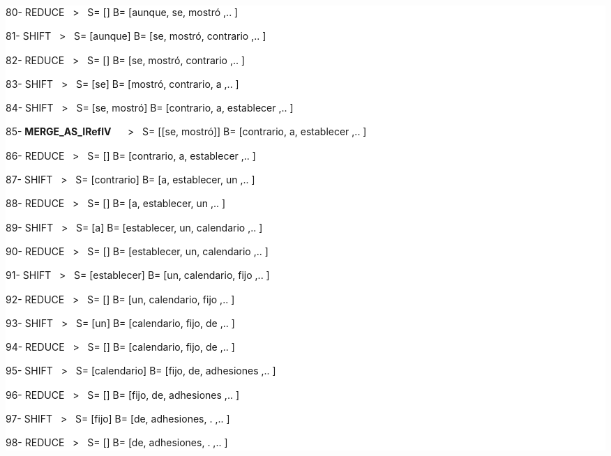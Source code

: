 

80- REDUCE&nbsp;&nbsp;&nbsp;>&nbsp;&nbsp;&nbsp;S= []   B= [aunque, se, mostró ,.. ]



81- SHIFT&nbsp;&nbsp;&nbsp;>&nbsp;&nbsp;&nbsp;S= [aunque]   B= [se, mostró, contrario ,.. ]



82- REDUCE&nbsp;&nbsp;&nbsp;>&nbsp;&nbsp;&nbsp;S= []   B= [se, mostró, contrario ,.. ]



83- SHIFT&nbsp;&nbsp;&nbsp;>&nbsp;&nbsp;&nbsp;S= [se]   B= [mostró, contrario, a ,.. ]



84- SHIFT&nbsp;&nbsp;&nbsp;>&nbsp;&nbsp;&nbsp;S= [se, mostró]   B= [contrario, a, establecer ,.. ]



85- **MERGE_AS_IReflV**&nbsp;&nbsp;&nbsp;&nbsp;&nbsp;&nbsp;>&nbsp;&nbsp;&nbsp;S= [[se, mostró]]   B= [contrario, a, establecer ,.. ]



86- REDUCE&nbsp;&nbsp;&nbsp;>&nbsp;&nbsp;&nbsp;S= []   B= [contrario, a, establecer ,.. ]



87- SHIFT&nbsp;&nbsp;&nbsp;>&nbsp;&nbsp;&nbsp;S= [contrario]   B= [a, establecer, un ,.. ]



88- REDUCE&nbsp;&nbsp;&nbsp;>&nbsp;&nbsp;&nbsp;S= []   B= [a, establecer, un ,.. ]



89- SHIFT&nbsp;&nbsp;&nbsp;>&nbsp;&nbsp;&nbsp;S= [a]   B= [establecer, un, calendario ,.. ]



90- REDUCE&nbsp;&nbsp;&nbsp;>&nbsp;&nbsp;&nbsp;S= []   B= [establecer, un, calendario ,.. ]



91- SHIFT&nbsp;&nbsp;&nbsp;>&nbsp;&nbsp;&nbsp;S= [establecer]   B= [un, calendario, fijo ,.. ]



92- REDUCE&nbsp;&nbsp;&nbsp;>&nbsp;&nbsp;&nbsp;S= []   B= [un, calendario, fijo ,.. ]



93- SHIFT&nbsp;&nbsp;&nbsp;>&nbsp;&nbsp;&nbsp;S= [un]   B= [calendario, fijo, de ,.. ]



94- REDUCE&nbsp;&nbsp;&nbsp;>&nbsp;&nbsp;&nbsp;S= []   B= [calendario, fijo, de ,.. ]



95- SHIFT&nbsp;&nbsp;&nbsp;>&nbsp;&nbsp;&nbsp;S= [calendario]   B= [fijo, de, adhesiones ,.. ]



96- REDUCE&nbsp;&nbsp;&nbsp;>&nbsp;&nbsp;&nbsp;S= []   B= [fijo, de, adhesiones ,.. ]



97- SHIFT&nbsp;&nbsp;&nbsp;>&nbsp;&nbsp;&nbsp;S= [fijo]   B= [de, adhesiones, . ,.. ]



98- REDUCE&nbsp;&nbsp;&nbsp;>&nbsp;&nbsp;&nbsp;S= []   B= [de, adhesiones, . ,.. ]
